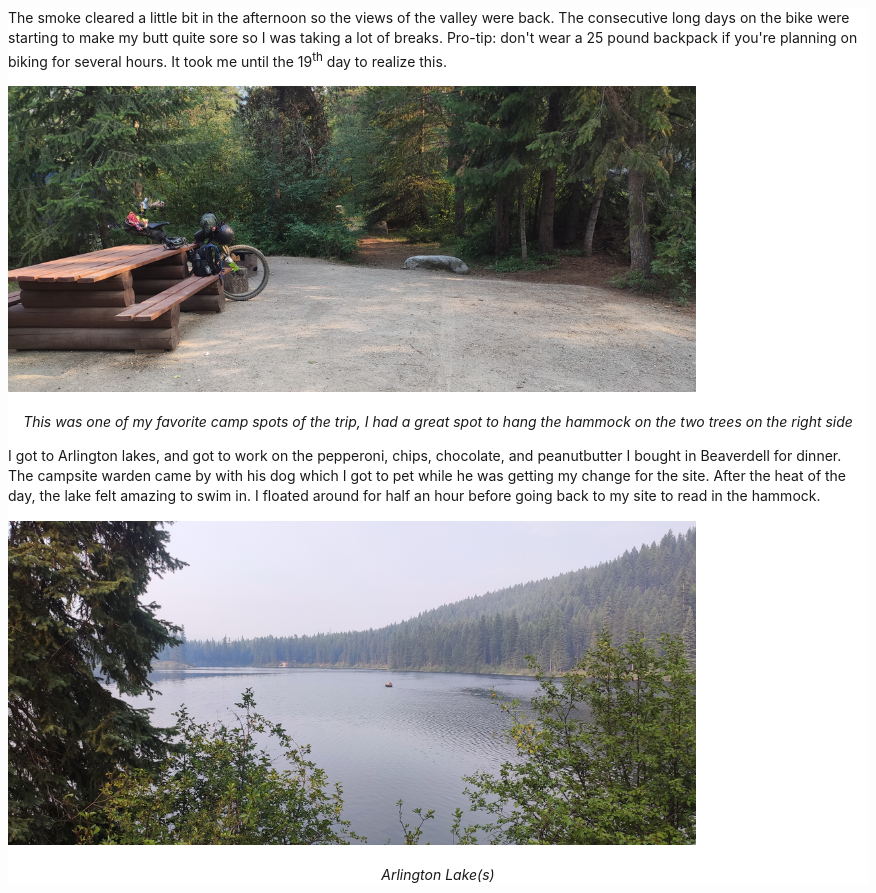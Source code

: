 The smoke cleared a little bit in the afternoon so the views of the valley were back. The consecutive long days on the bike were starting to make my butt quite sore so I was taking a lot of breaks. Pro-tip: don't wear a 25 pound backpack if you're planning on biking for several hours. It took me until the 19<sup>th</sup> day to realize this.

<img src="images\day14-campsite.jpg" alt="" width="80%"/>
<p style="text-align: center;"><i>This was one of my favorite camp spots of the trip, I had a great spot to hang the hammock on the two trees on the right side</i></p>

I got to Arlington lakes, and got to work on the pepperoni, chips, chocolate, and peanutbutter I bought in Beaverdell for dinner. The campsite warden came by with his dog which I got to pet while he was getting my change for the site. After the heat of the day, the lake felt amazing to swim in. I floated around for half an hour before going back to my site to read in the hammock.

<img src="images\day14-lake.jpg" alt="" width="80%"/>
<p style="text-align: center;"><i>Arlington Lake(s)</i></p>
